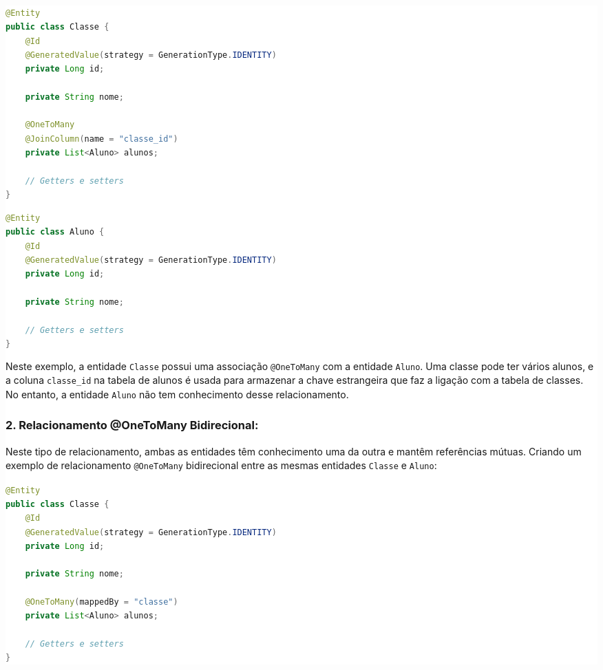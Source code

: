 ```java
@Entity
public class Classe {
    @Id
    @GeneratedValue(strategy = GenerationType.IDENTITY)
    private Long id;

    private String nome;

    @OneToMany
    @JoinColumn(name = "classe_id")
    private List<Aluno> alunos;

    // Getters e setters
}
```

```java
@Entity
public class Aluno {
    @Id
    @GeneratedValue(strategy = GenerationType.IDENTITY)
    private Long id;

    private String nome;

    // Getters e setters
}
```

Neste exemplo, a entidade `Classe` possui uma associação `@OneToMany` com a entidade `Aluno`. Uma classe pode ter vários alunos, e a coluna `classe_id` na tabela de alunos é usada para armazenar a chave estrangeira que faz a ligação com a tabela de classes. No entanto, a entidade `Aluno` não tem conhecimento desse relacionamento.

### 2. **Relacionamento @OneToMany Bidirecional**:

Neste tipo de relacionamento, ambas as entidades têm conhecimento uma da outra e mantêm referências mútuas. Criando um exemplo de relacionamento `@OneToMany` bidirecional entre as mesmas entidades `Classe` e `Aluno`:

```java
@Entity
public class Classe {
    @Id
    @GeneratedValue(strategy = GenerationType.IDENTITY)
    private Long id;

    private String nome;

    @OneToMany(mappedBy = "classe")
    private List<Aluno> alunos;

    // Getters e setters
}
```
